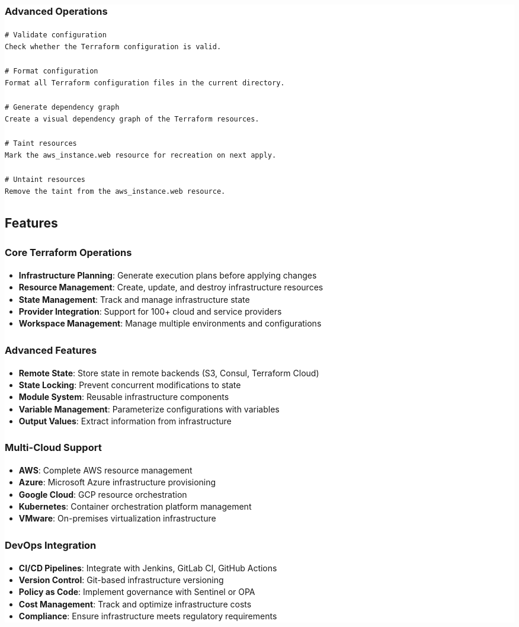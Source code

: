 ```
```

### Advanced Operations
```
# Validate configuration
Check whether the Terraform configuration is valid.

# Format configuration
Format all Terraform configuration files in the current directory.

# Generate dependency graph
Create a visual dependency graph of the Terraform resources.

# Taint resources
Mark the aws_instance.web resource for recreation on next apply.

# Untaint resources
Remove the taint from the aws_instance.web resource.
```

## Features

### Core Terraform Operations
- **Infrastructure Planning**: Generate execution plans before applying changes
- **Resource Management**: Create, update, and destroy infrastructure resources
- **State Management**: Track and manage infrastructure state
- **Provider Integration**: Support for 100+ cloud and service providers
- **Workspace Management**: Manage multiple environments and configurations

### Advanced Features
- **Remote State**: Store state in remote backends (S3, Consul, Terraform Cloud)
- **State Locking**: Prevent concurrent modifications to state
- **Module System**: Reusable infrastructure components
- **Variable Management**: Parameterize configurations with variables
- **Output Values**: Extract information from infrastructure

### Multi-Cloud Support
- **AWS**: Complete AWS resource management
- **Azure**: Microsoft Azure infrastructure provisioning
- **Google Cloud**: GCP resource orchestration
- **Kubernetes**: Container orchestration platform management
- **VMware**: On-premises virtualization infrastructure

### DevOps Integration
- **CI/CD Pipelines**: Integrate with Jenkins, GitLab CI, GitHub Actions
- **Version Control**: Git-based infrastructure versioning
- **Policy as Code**: Implement governance with Sentinel or OPA
- **Cost Management**: Track and optimize infrastructure costs
- **Compliance**: Ensure infrastructure meets regulatory requirements
